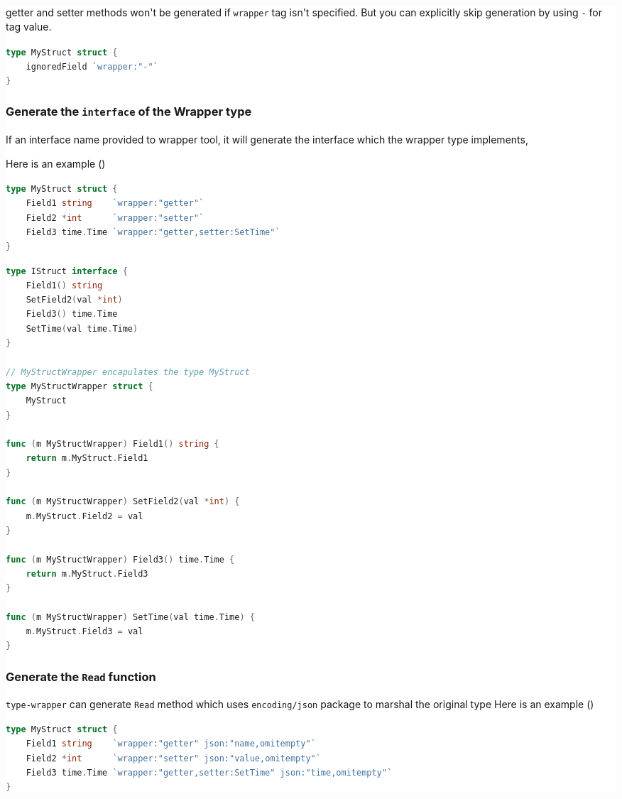 getter and setter methods won't be generated if `wrapper` tag isn't specified.
But you can explicitly skip generation by using `-` for tag value.

```go
type MyStruct struct {
    ignoredField `wrapper:"-"`
}
```

### Generate the `interface` of the Wrapper type
If an interface name provided to wrapper tool, it will generate the interface which the wrapper type implements,

Here is an example ()
```go
type MyStruct struct {
	Field1 string    `wrapper:"getter"`
	Field2 *int      `wrapper:"setter"`
	Field3 time.Time `wrapper:"getter,setter:SetTime"`
}
```

```go
type IStruct interface {
	Field1() string
	SetField2(val *int)
	Field3() time.Time
	SetTime(val time.Time)
}

// MyStructWrapper encapulates the type MyStruct
type MyStructWrapper struct {
	MyStruct
}

func (m MyStructWrapper) Field1() string {
	return m.MyStruct.Field1
}

func (m MyStructWrapper) SetField2(val *int) {
	m.MyStruct.Field2 = val
}

func (m MyStructWrapper) Field3() time.Time {
	return m.MyStruct.Field3
}

func (m MyStructWrapper) SetTime(val time.Time) {
	m.MyStruct.Field3 = val
}
```


### Generate the `Read` function
`type-wrapper` can generate `Read` method which uses `encoding/json` package to marshal the original type
Here is an example ()
```go
type MyStruct struct {
	Field1 string    `wrapper:"getter" json:"name,omitempty"`
	Field2 *int      `wrapper:"setter" json:"value,omitempty"`
	Field3 time.Time `wrapper:"getter,setter:SetTime" json:"time,omitempty"`
}
```
